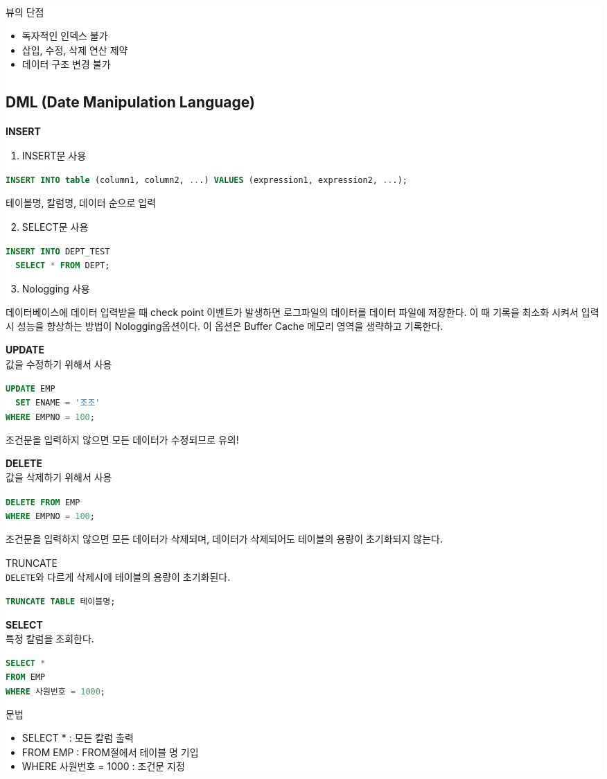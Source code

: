 뷰의 단점
- 독자적인 인덱스 불가
- 삽입, 수정, 삭제 연산 제약
- 데이터 구조 변경 불가

## DML (Date Manipulation Language)
**INSERT**
1) INSERT문 사용
```sql
INSERT INTO table (column1, column2, ...) VALUES (expression1, expression2, ...);
```
테이블명, 칼럼명, 데이터 순으로 입력  

2) SELECT문 사용

```sql
INSERT INTO DEPT_TEST
  SELECT * FROM DEPT;
```

3) Nologging 사용

데이터베이스에 데이터 입력받을 때 check point 이벤트가 발생하면 로그파일의 데이터를 데이터 파일에 저장한다. 이 때 기록을 최소화 시켜서 입력 시 성능을 향상하는 방법이 Nologging옵션이다. 이 옵션은 Buffer Cache 메모리 영역을 생략하고 기록한다.  

**UPDATE**  
값을 수정하기 위해서 사용
```sql
UPDATE EMP
  SET ENAME = '조조'
WHERE EMPNO = 100;
```
조건문을 입력하지 않으면 모든 데이터가 수정되므로 유의!  

**DELETE**  
값을 삭제하기 위해서 사용
```sql
DELETE FROM EMP
WHERE EMPNO = 100;
```
조건문을 입력하지 않으면 모든 데이터가 삭제되며, 데이터가 삭제되어도 테이블의 용량이 초기화되지 않는다.  

TRUNCATE  
`DELETE`와 다르게 삭제시에 테이블의 용량이 초기화된다.
```sql
TRUNCATE TABLE 테이블명;
```

**SELECT**  
특정 칼럼을 조회한다.
```sql
SELECT *
FROM EMP
WHERE 사원번호 = 1000;
```

문법
- SELECT * : 모든 칼럼 출력
- FROM EMP : FROM절에서 테이블 명 기입
- WHERE 사원번호 = 1000 : 조건문 지정
